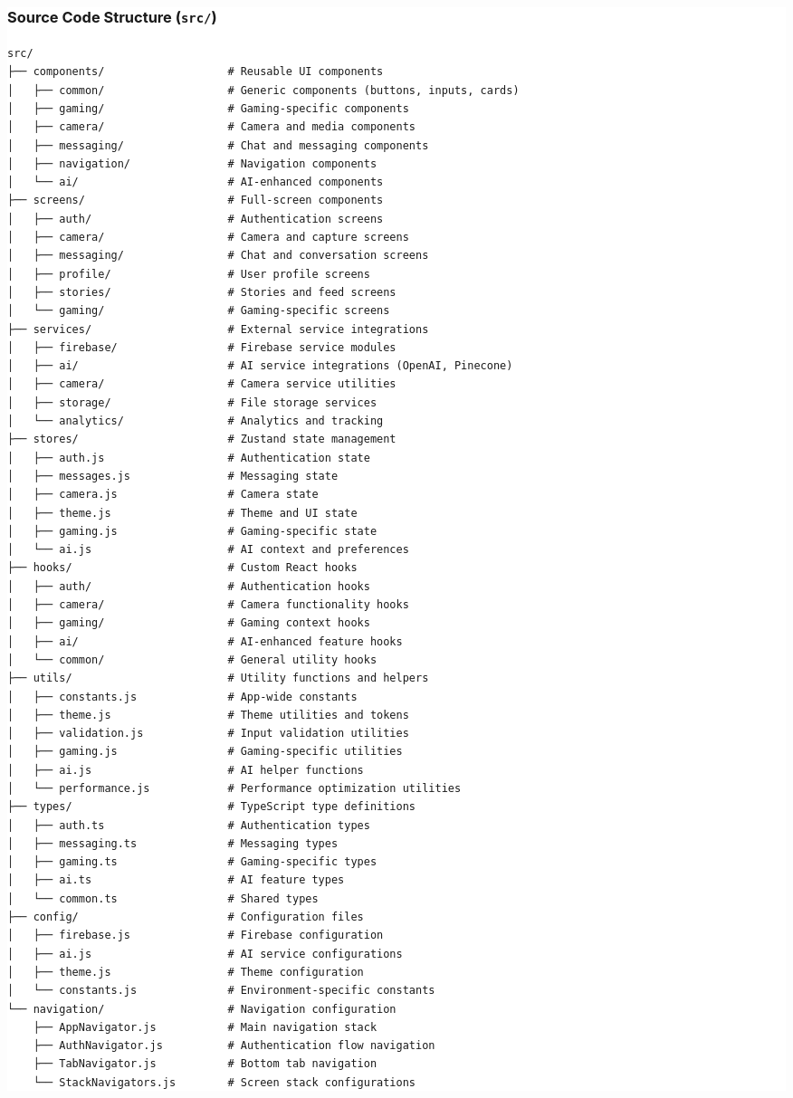 ### **Source Code Structure (`src/`)**
```
src/
├── components/                   # Reusable UI components
│   ├── common/                   # Generic components (buttons, inputs, cards)
│   ├── gaming/                   # Gaming-specific components
│   ├── camera/                   # Camera and media components
│   ├── messaging/                # Chat and messaging components
│   ├── navigation/               # Navigation components
│   └── ai/                       # AI-enhanced components
├── screens/                      # Full-screen components
│   ├── auth/                     # Authentication screens
│   ├── camera/                   # Camera and capture screens
│   ├── messaging/                # Chat and conversation screens
│   ├── profile/                  # User profile screens
│   ├── stories/                  # Stories and feed screens
│   └── gaming/                   # Gaming-specific screens
├── services/                     # External service integrations
│   ├── firebase/                 # Firebase service modules
│   ├── ai/                       # AI service integrations (OpenAI, Pinecone)
│   ├── camera/                   # Camera service utilities
│   ├── storage/                  # File storage services
│   └── analytics/                # Analytics and tracking
├── stores/                       # Zustand state management
│   ├── auth.js                   # Authentication state
│   ├── messages.js               # Messaging state
│   ├── camera.js                 # Camera state
│   ├── theme.js                  # Theme and UI state
│   ├── gaming.js                 # Gaming-specific state
│   └── ai.js                     # AI context and preferences
├── hooks/                        # Custom React hooks
│   ├── auth/                     # Authentication hooks
│   ├── camera/                   # Camera functionality hooks
│   ├── gaming/                   # Gaming context hooks
│   ├── ai/                       # AI-enhanced feature hooks
│   └── common/                   # General utility hooks
├── utils/                        # Utility functions and helpers
│   ├── constants.js              # App-wide constants
│   ├── theme.js                  # Theme utilities and tokens
│   ├── validation.js             # Input validation utilities
│   ├── gaming.js                 # Gaming-specific utilities
│   ├── ai.js                     # AI helper functions
│   └── performance.js            # Performance optimization utilities
├── types/                        # TypeScript type definitions
│   ├── auth.ts                   # Authentication types
│   ├── messaging.ts              # Messaging types
│   ├── gaming.ts                 # Gaming-specific types
│   ├── ai.ts                     # AI feature types
│   └── common.ts                 # Shared types
├── config/                       # Configuration files
│   ├── firebase.js               # Firebase configuration
│   ├── ai.js                     # AI service configurations
│   ├── theme.js                  # Theme configuration
│   └── constants.js              # Environment-specific constants
└── navigation/                   # Navigation configuration
    ├── AppNavigator.js           # Main navigation stack
    ├── AuthNavigator.js          # Authentication flow navigation
    ├── TabNavigator.js           # Bottom tab navigation
    └── StackNavigators.js        # Screen stack configurations
```
